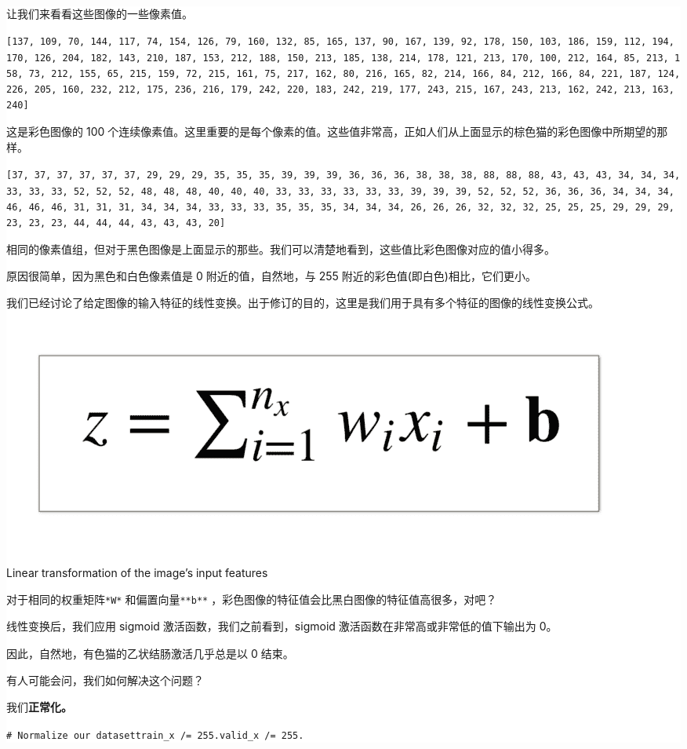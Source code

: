 让我们来看看这些图像的一些像素值。

```
[137, 109, 70, 144, 117, 74, 154, 126, 79, 160, 132, 85, 165, 137, 90, 167, 139, 92, 178, 150, 103, 186, 159, 112, 194, 170, 126, 204, 182, 143, 210, 187, 153, 212, 188, 150, 213, 185, 138, 214, 178, 121, 213, 170, 100, 212, 164, 85, 213, 158, 73, 212, 155, 65, 215, 159, 72, 215, 161, 75, 217, 162, 80, 216, 165, 82, 214, 166, 84, 212, 166, 84, 221, 187, 124, 226, 205, 160, 232, 212, 175, 236, 216, 179, 242, 220, 183, 242, 219, 177, 243, 215, 167, 243, 213, 162, 242, 213, 163, 240]
```

这是彩色图像的 100 个连续像素值。这里重要的是每个像素的值。这些值非常高，正如人们从上面显示的棕色猫的彩色图像中所期望的那样。

```
[37, 37, 37, 37, 37, 37, 29, 29, 29, 35, 35, 35, 39, 39, 39, 36, 36, 36, 38, 38, 38, 88, 88, 88, 43, 43, 43, 34, 34, 34, 33, 33, 33, 52, 52, 52, 48, 48, 48, 40, 40, 40, 33, 33, 33, 33, 33, 33, 39, 39, 39, 52, 52, 52, 36, 36, 36, 34, 34, 34, 46, 46, 46, 31, 31, 31, 34, 34, 34, 33, 33, 33, 35, 35, 35, 34, 34, 34, 26, 26, 26, 32, 32, 32, 25, 25, 25, 29, 29, 29, 23, 23, 23, 44, 44, 44, 43, 43, 43, 20]
```

相同的像素值组，但对于黑色图像是上面显示的那些。我们可以清楚地看到，这些值比彩色图像对应的值小得多。

原因很简单，因为黑色和白色像素值是 0 附近的值，自然地，与 255 附近的彩色值(即白色)相比，它们更小。

我们已经讨论了给定图像的输入特征的线性变换。出于修订的目的，这里是我们用于具有多个特征的图像的线性变换公式。

![1*9i3llqOioPkiikiNf6Bcxw](img/7090ac10663ae336efd636e9b581bcf2.png)

Linear transformation of the image’s input features

对于相同的权重矩阵`*W*` 和偏置向量`**b**` ，彩色图像的特征值会比黑白图像的特征值高很多，对吧？

线性变换后，我们应用 sigmoid 激活函数，我们之前看到，sigmoid 激活函数在非常高或非常低的值下输出为 0。

因此，自然地，有色猫的乙状结肠激活几乎总是以 0 结束。

有人可能会问，我们如何解决这个问题？

我们**正常化。**

```
# Normalize our datasettrain_x /= 255.valid_x /= 255.
```

